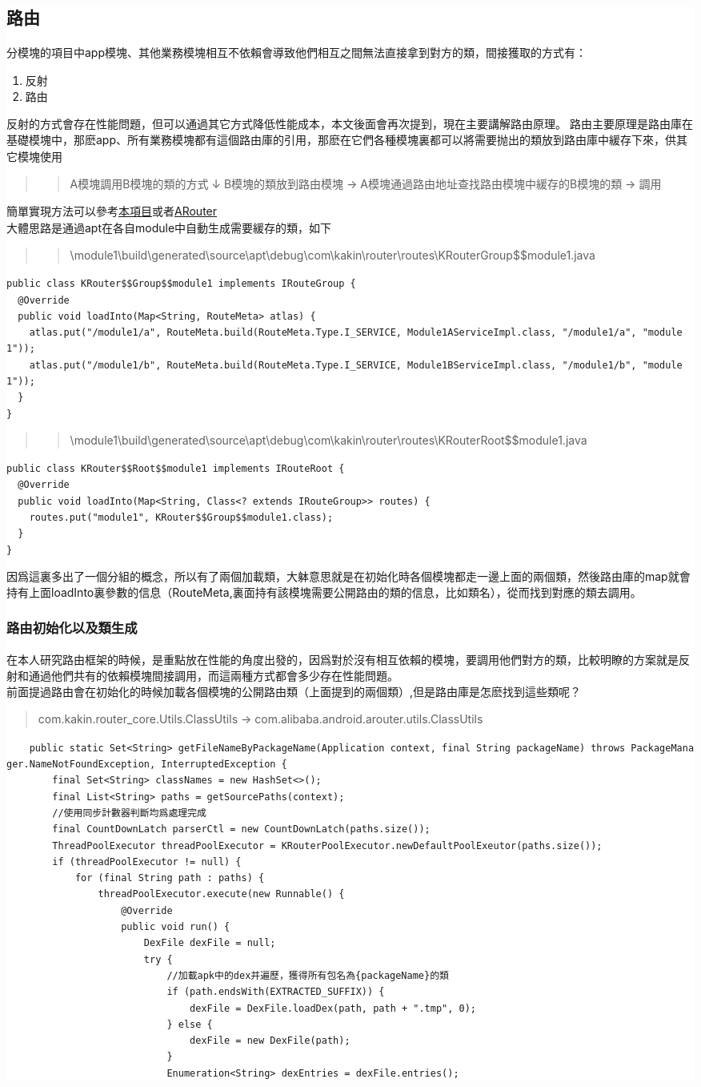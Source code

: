 ## 路由
分模塊的項目中app模塊、其他業務模塊相互不依賴會導致他們相互之間無法直接拿到對方的類，間接獲取的方式有：
1. 反射
2. 路由

反射的方式會存在性能問題，但可以通過其它方式降低性能成本，本文後面會再次提到，現在主要講解路由原理。
路由主要原理是路由庫在基礎模塊中，那麽app、所有業務模塊都有這個路由庫的引用，那麽在它們各種模塊裏都可以將需要抛出的類放到路由庫中緩存下來，供其它模塊使用
>> A模塊調用B模塊的類的方式 ↓
 B模塊的類放到路由模塊 -> A模塊通過路由地址查找路由模塊中緩存的B模塊的類 -> 調用

簡單實現方法可以參考[本項目](https://github.com/kakinIA/KakinAndroidLearnProject/tree/master/RouterLearn)或者[ARouter](https://github.com/alibaba/ARouter)    
大體思路是通過apt在各自module中自動生成需要緩存的類，如下
>> \module1\build\generated\source\apt\debug\com\kakin\router\routes\KRouterGroup$$module1.java
```
public class KRouter$$Group$$module1 implements IRouteGroup {
  @Override
  public void loadInto(Map<String, RouteMeta> atlas) {
    atlas.put("/module1/a", RouteMeta.build(RouteMeta.Type.I_SERVICE, Module1AServiceImpl.class, "/module1/a", "module1"));
    atlas.put("/module1/b", RouteMeta.build(RouteMeta.Type.I_SERVICE, Module1BServiceImpl.class, "/module1/b", "module1"));
  }
}
```
>> \module1\build\generated\source\apt\debug\com\kakin\router\routes\KRouterRoot$$module1.java
```
public class KRouter$$Root$$module1 implements IRouteRoot {
  @Override
  public void loadInto(Map<String, Class<? extends IRouteGroup>> routes) {
    routes.put("module1", KRouter$$Group$$module1.class);
  }
}
```
因爲這裏多出了一個分組的概念，所以有了兩個加載類，大躰意思就是在初始化時各個模塊都走一邊上面的兩個類，然後路由庫的map就會持有上面loadInto裏參數的信息（RouteMeta,裏面持有該模塊需要公開路由的類的信息，比如類名），從而找到對應的類去調用。

### 路由初始化以及類生成
在本人研究路由框架的時候，是重點放在性能的角度出發的，因爲對於沒有相互依賴的模塊，要調用他們對方的類，比較明瞭的方案就是反射和通過他們共有的依賴模塊間接調用，而這兩種方式都會多少存在性能問題。    
前面提過路由會在初始化的時候加載各個模塊的公開路由類（上面提到的兩個類）,但是路由庫是怎麽找到這些類呢？
> com.kakin.router_core.Utils.ClassUtils -> com.alibaba.android.arouter.utils.ClassUtils
```
    public static Set<String> getFileNameByPackageName(Application context, final String packageName) throws PackageManager.NameNotFoundException, InterruptedException {
        final Set<String> classNames = new HashSet<>();
        final List<String> paths = getSourcePaths(context);
        //使用同步計數器判斷均爲處理完成
        final CountDownLatch parserCtl = new CountDownLatch(paths.size());
        ThreadPoolExecutor threadPoolExecutor = KRouterPoolExecutor.newDefaultPoolExeutor(paths.size());
        if (threadPoolExecutor != null) {
            for (final String path : paths) {
                threadPoolExecutor.execute(new Runnable() {
                    @Override
                    public void run() {
                        DexFile dexFile = null;
                        try {
                            //加載apk中的dex并遍歷，獲得所有包名為{packageName}的類
                            if (path.endsWith(EXTRACTED_SUFFIX)) {
                                dexFile = DexFile.loadDex(path, path + ".tmp", 0);
                            } else {
                                dexFile = new DexFile(path);
                            }
                            Enumeration<String> dexEntries = dexFile.entries();
```